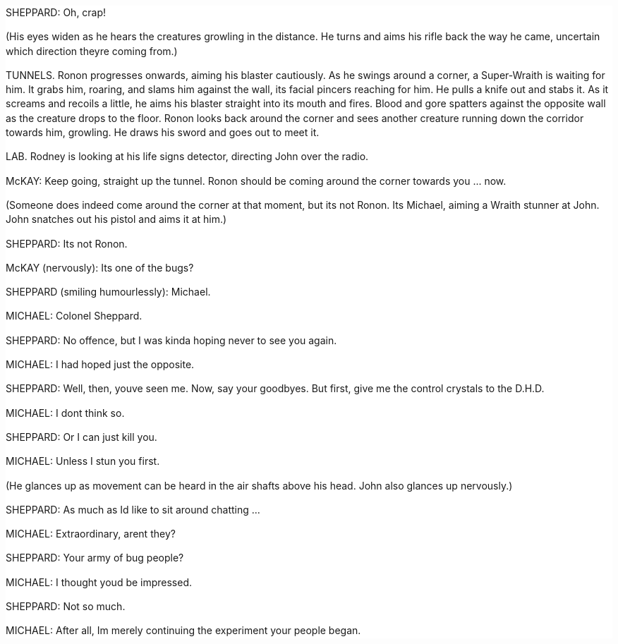 SHEPPARD: Oh, crap!  
  
(His eyes widen as he hears the creatures growling in the distance. He turns
and aims his rifle back the way he came, uncertain which direction theyre
coming from.)  
  
  
TUNNELS. Ronon progresses onwards, aiming his blaster cautiously. As he swings
around a corner, a Super-Wraith is waiting for him. It grabs him, roaring, and
slams him against the wall, its facial pincers reaching for him. He pulls a
knife out and stabs it. As it screams and recoils a little, he aims his
blaster straight into its mouth and fires. Blood and gore spatters against the
opposite wall as the creature drops to the floor. Ronon looks back around the
corner and sees another creature running down the corridor towards him,
growling. He draws his sword and goes out to meet it.  
  
  
LAB. Rodney is looking at his life signs detector, directing John over the
radio.  
  
McKAY: Keep going, straight up the tunnel. Ronon should be coming around the
corner towards you ... now.  
  
(Someone does indeed come around the corner at that moment, but its not
Ronon. Its Michael, aiming a Wraith stunner at John. John snatches out his
pistol and aims it at him.)  
  
SHEPPARD: Its not Ronon.  
  
McKAY (nervously): Its one of the bugs?  
  
SHEPPARD (smiling humourlessly): Michael.  
  
MICHAEL: Colonel Sheppard.  
  
SHEPPARD: No offence, but I was kinda hoping never to see you again.  
  
MICHAEL: I had hoped just the opposite.  
  
SHEPPARD: Well, then, youve seen me. Now, say your goodbyes. But first, give
me the control crystals to the D.H.D.  
  
MICHAEL: I dont think so.  
  
SHEPPARD: Or I can just kill you.  
  
MICHAEL: Unless I stun you first.  
  
(He glances up as movement can be heard in the air shafts above his head. John
also glances up nervously.)  
  
SHEPPARD: As much as Id like to sit around chatting ...  
  
MICHAEL: Extraordinary, arent they?  
  
SHEPPARD: Your army of bug people?  
  
MICHAEL: I thought youd be impressed.  
  
SHEPPARD: Not so much.  
  
MICHAEL: After all, Im merely continuing the experiment your people began.  
  